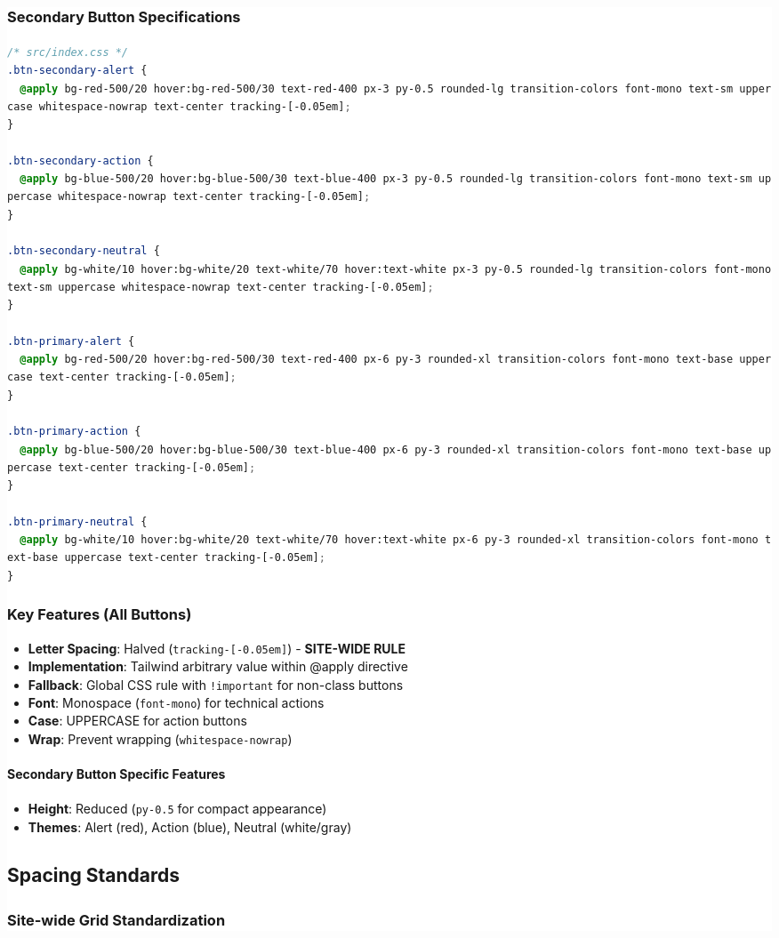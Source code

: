 ### Secondary Button Specifications

```css
/* src/index.css */
.btn-secondary-alert {
  @apply bg-red-500/20 hover:bg-red-500/30 text-red-400 px-3 py-0.5 rounded-lg transition-colors font-mono text-sm uppercase whitespace-nowrap text-center tracking-[-0.05em];
}

.btn-secondary-action {
  @apply bg-blue-500/20 hover:bg-blue-500/30 text-blue-400 px-3 py-0.5 rounded-lg transition-colors font-mono text-sm uppercase whitespace-nowrap text-center tracking-[-0.05em];
}

.btn-secondary-neutral {
  @apply bg-white/10 hover:bg-white/20 text-white/70 hover:text-white px-3 py-0.5 rounded-lg transition-colors font-mono text-sm uppercase whitespace-nowrap text-center tracking-[-0.05em];
}

.btn-primary-alert {
  @apply bg-red-500/20 hover:bg-red-500/30 text-red-400 px-6 py-3 rounded-xl transition-colors font-mono text-base uppercase text-center tracking-[-0.05em];
}

.btn-primary-action {
  @apply bg-blue-500/20 hover:bg-blue-500/30 text-blue-400 px-6 py-3 rounded-xl transition-colors font-mono text-base uppercase text-center tracking-[-0.05em];
}

.btn-primary-neutral {
  @apply bg-white/10 hover:bg-white/20 text-white/70 hover:text-white px-6 py-3 rounded-xl transition-colors font-mono text-base uppercase text-center tracking-[-0.05em];
}
```

### Key Features (All Buttons)

- **Letter Spacing**: Halved (`tracking-[-0.05em]`) - **SITE-WIDE RULE**
- **Implementation**: Tailwind arbitrary value within @apply directive
- **Fallback**: Global CSS rule with `!important` for non-class buttons
- **Font**: Monospace (`font-mono`) for technical actions
- **Case**: UPPERCASE for action buttons
- **Wrap**: Prevent wrapping (`whitespace-nowrap`)

#### Secondary Button Specific Features
- **Height**: Reduced (`py-0.5` for compact appearance)
- **Themes**: Alert (red), Action (blue), Neutral (white/gray)

## Spacing Standards

### Site-wide Grid Standardization
